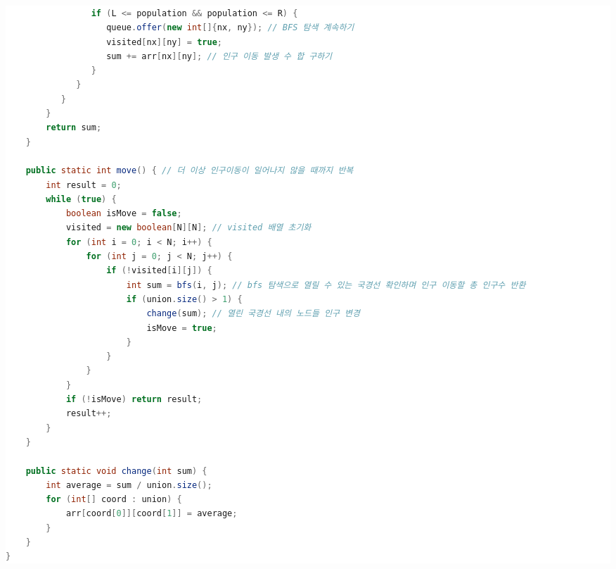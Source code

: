 ```java
                 if (L <= population && population <= R) {
                    queue.offer(new int[]{nx, ny}); // BFS 탐색 계속하기
                    visited[nx][ny] = true;
                    sum += arr[nx][ny]; // 인구 이동 발생 수 합 구하기
                 }
              }
           }
        }
        return sum;
    }

    public static int move() { // 더 이상 인구이동이 일어나지 않을 때까지 반복
        int result = 0;
        while (true) {
            boolean isMove = false;
            visited = new boolean[N][N]; // visited 배열 초기화
            for (int i = 0; i < N; i++) {
                for (int j = 0; j < N; j++) {
                    if (!visited[i][j]) {
                        int sum = bfs(i, j); // bfs 탐색으로 열릴 수 있는 국경선 확인하며 인구 이동할 총 인구수 반환
                        if (union.size() > 1) {
                            change(sum); // 열린 국경선 내의 노드들 인구 변경
                            isMove = true;
                        }
                    }
                }
            }
            if (!isMove) return result;
            result++;
        }
    }

    public static void change(int sum) {
        int average = sum / union.size();
        for (int[] coord : union) {
            arr[coord[0]][coord[1]] = average;
        }
    }
}

```